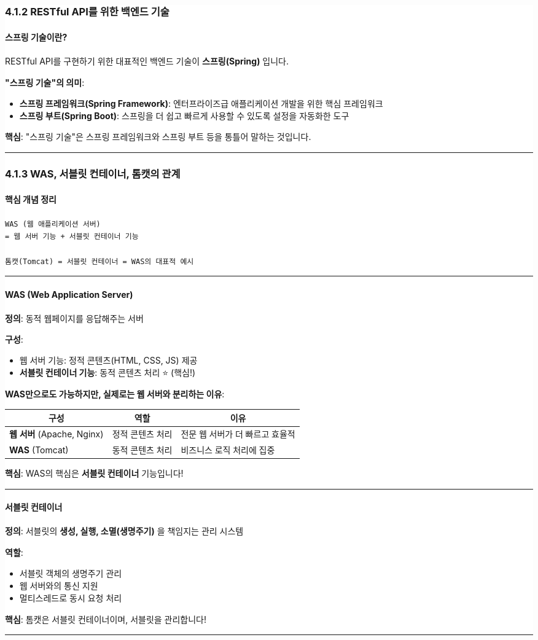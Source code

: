 ### 4.1.2 RESTful API를 위한 백엔드 기술

#### 스프링 기술이란?

RESTful API를 구현하기 위한 대표적인 백엔드 기술이 **스프링(Spring)** 입니다.

**"스프링 기술"의 의미**:
- **스프링 프레임워크(Spring Framework)**: 엔터프라이즈급 애플리케이션 개발을 위한 핵심 프레임워크
- **스프링 부트(Spring Boot)**: 스프링을 더 쉽고 빠르게 사용할 수 있도록 설정을 자동화한 도구

**핵심**: "스프링 기술"은 스프링 프레임워크와 스프링 부트 등을 통틀어 말하는 것입니다.

---

### 4.1.3 WAS, 서블릿 컨테이너, 톰캣의 관계

#### 핵심 개념 정리

```
WAS (웹 애플리케이션 서버)
= 웹 서버 기능 + 서블릿 컨테이너 기능

톰캣(Tomcat) = 서블릿 컨테이너 = WAS의 대표적 예시
```

---

#### WAS (Web Application Server)

**정의**: 동적 웹페이지를 응답해주는 서버

**구성**:
- 웹 서버 기능: 정적 콘텐츠(HTML, CSS, JS) 제공
- **서블릿 컨테이너 기능**: 동적 콘텐츠 처리 ⭐ (핵심!)

**WAS만으로도 가능하지만, 실제로는 웹 서버와 분리하는 이유**:

| 구성 | 역할 | 이유 |
|-----|------|------|
| **웹 서버** (Apache, Nginx) | 정적 콘텐츠 처리 | 전문 웹 서버가 더 빠르고 효율적 |
| **WAS** (Tomcat) | 동적 콘텐츠 처리 | 비즈니스 로직 처리에 집중 |

**핵심**: WAS의 핵심은 **서블릿 컨테이너** 기능입니다!

---

#### 서블릿 컨테이너

**정의**: 서블릿의 **생성, 실행, 소멸(생명주기)** 을 책임지는 관리 시스템

**역할**:
- 서블릿 객체의 생명주기 관리
- 웹 서버와의 통신 지원
- 멀티스레드로 동시 요청 처리

**핵심**: 톰캣은 서블릿 컨테이너이며, 서블릿을 관리합니다!

---